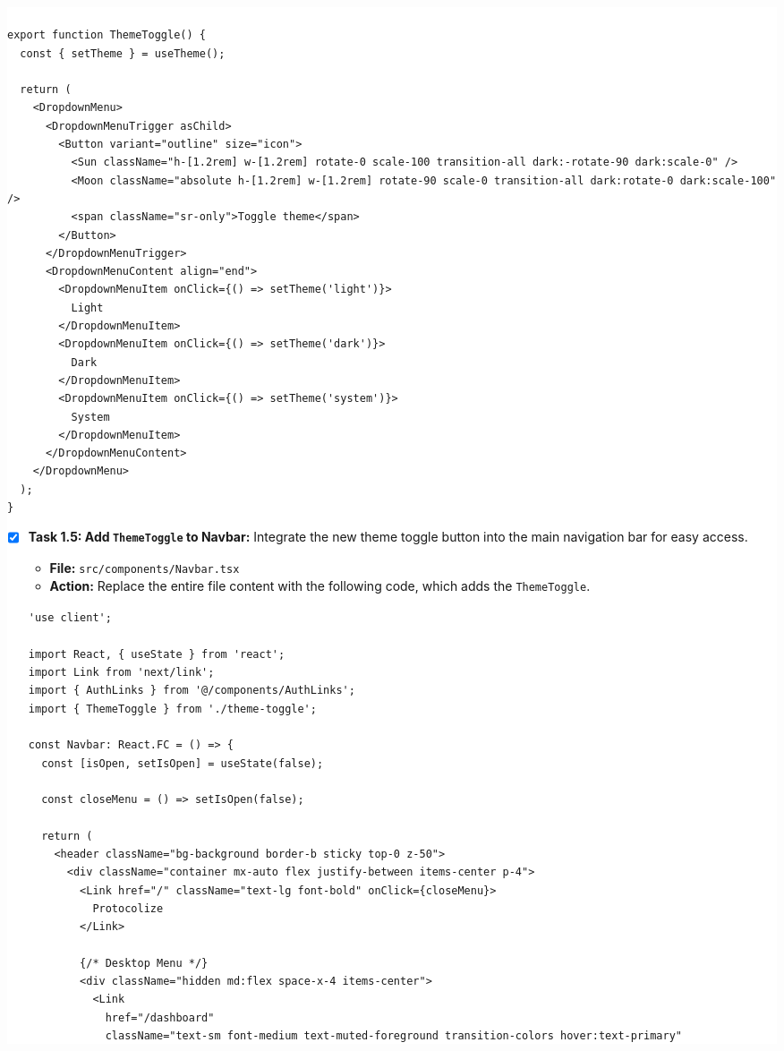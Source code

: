   ```tsx

  export function ThemeToggle() {
    const { setTheme } = useTheme();

    return (
      <DropdownMenu>
        <DropdownMenuTrigger asChild>
          <Button variant="outline" size="icon">
            <Sun className="h-[1.2rem] w-[1.2rem] rotate-0 scale-100 transition-all dark:-rotate-90 dark:scale-0" />
            <Moon className="absolute h-[1.2rem] w-[1.2rem] rotate-90 scale-0 transition-all dark:rotate-0 dark:scale-100" />
            <span className="sr-only">Toggle theme</span>
          </Button>
        </DropdownMenuTrigger>
        <DropdownMenuContent align="end">
          <DropdownMenuItem onClick={() => setTheme('light')}>
            Light
          </DropdownMenuItem>
          <DropdownMenuItem onClick={() => setTheme('dark')}>
            Dark
          </DropdownMenuItem>
          <DropdownMenuItem onClick={() => setTheme('system')}>
            System
          </DropdownMenuItem>
        </DropdownMenuContent>
      </DropdownMenu>
    );
  }
  ```

- [x] **Task 1.5: Add `ThemeToggle` to Navbar:** Integrate the new theme toggle button into the main navigation bar for easy access.

  - **File:** `src/components/Navbar.tsx`
  - **Action:** Replace the entire file content with the following code, which adds the `ThemeToggle`.

  ```tsx
  'use client';

  import React, { useState } from 'react';
  import Link from 'next/link';
  import { AuthLinks } from '@/components/AuthLinks';
  import { ThemeToggle } from './theme-toggle';

  const Navbar: React.FC = () => {
    const [isOpen, setIsOpen] = useState(false);

    const closeMenu = () => setIsOpen(false);

    return (
      <header className="bg-background border-b sticky top-0 z-50">
        <div className="container mx-auto flex justify-between items-center p-4">
          <Link href="/" className="text-lg font-bold" onClick={closeMenu}>
            Protocolize
          </Link>

          {/* Desktop Menu */}
          <div className="hidden md:flex space-x-4 items-center">
            <Link
              href="/dashboard"
              className="text-sm font-medium text-muted-foreground transition-colors hover:text-primary"
  ```